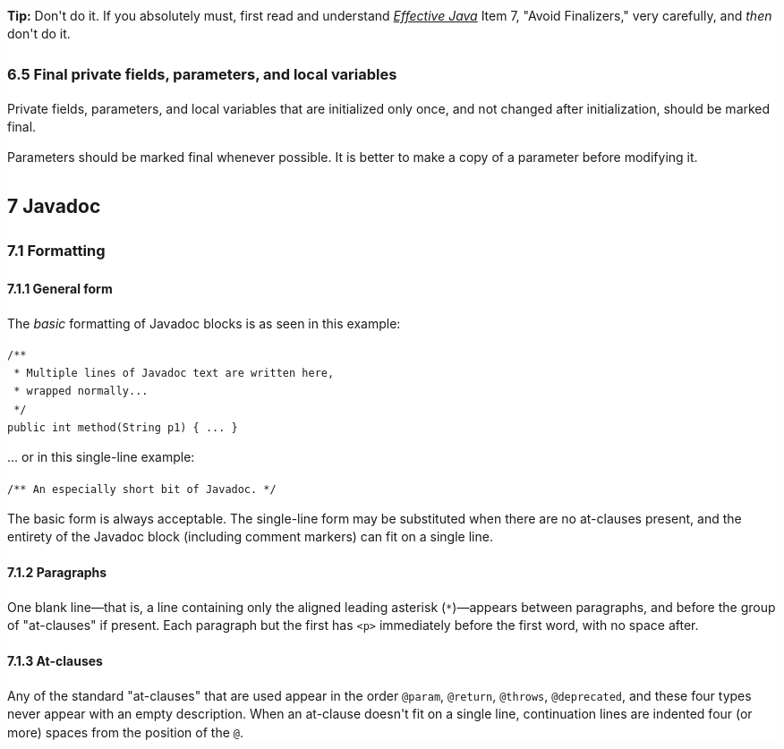 **Tip:** Don't do it. If you absolutely must, first read and understand
[_Effective Java_](http://books.google.com/books?isbn=8131726592)
Item 7, "Avoid Finalizers," very carefully, and _then_ don't do it.

### 6.5 Final private fields, parameters, and local variables

Private fields, parameters, and local variables that are initialized only once,
and not changed after initialization, should be marked final.

Parameters should be marked final whenever possible. It is better to make a
copy of a parameter before modifying it.

## 7 Javadoc


### 7.1 Formatting


#### 7.1.1 General form

The _basic_ formatting of Javadoc blocks is as seen in this example:
````
/**
 * Multiple lines of Javadoc text are written here,
 * wrapped normally...
 */
public int method(String p1) { ... }
````

... or in this single-line example:
````
/** An especially short bit of Javadoc. */
````

The basic form is always acceptable. The single-line form may be substituted when there are no
at-clauses present, and the entirety of the Javadoc block (including comment markers) can fit on a
single line.


#### 7.1.2 Paragraphs

One blank line—that is, a line containing only the aligned leading asterisk
(`*`)—appears between paragraphs, and before the group of "at-clauses" if
present. Each paragraph but the first has `<p>` immediately before the first word,
with no space after.


#### 7.1.3 At-clauses

Any of the standard "at-clauses" that are used appear in the order `@param`,
`@return`, `@throws`, `@deprecated`, and these four types never
appear with an empty description. When an at-clause doesn't fit on a single line, continuation lines
are indented four (or more) spaces from the position of the `@`.
